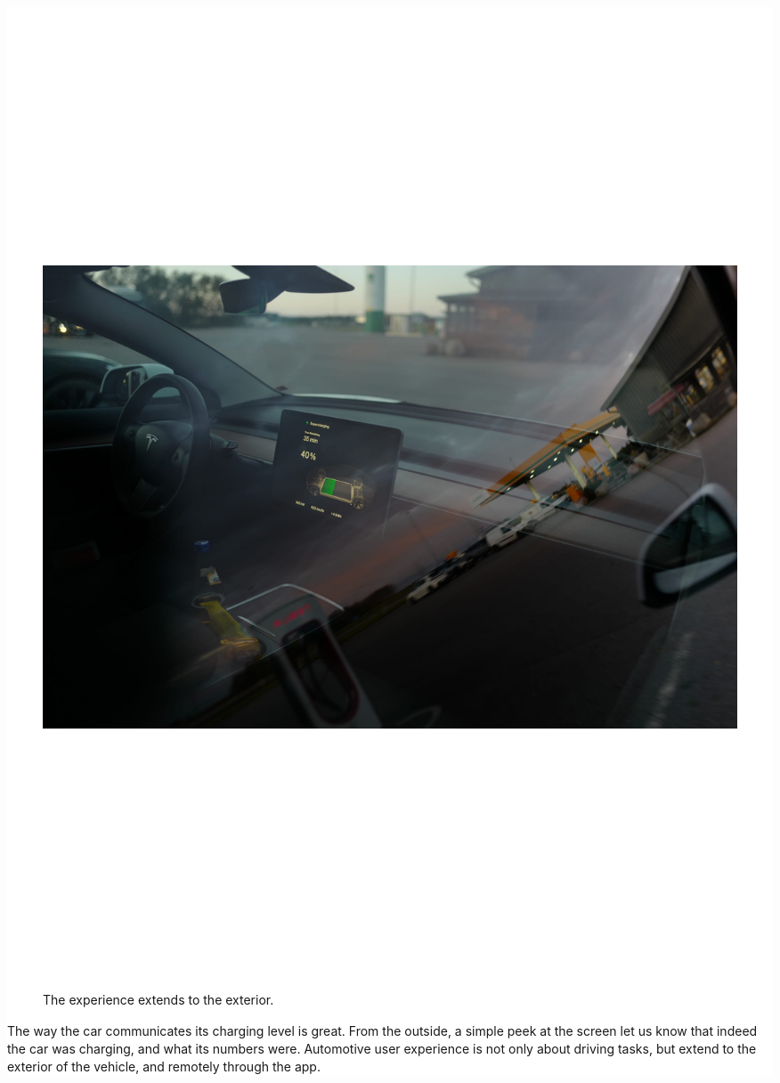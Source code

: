 <figure>
	<img src="/assets/img/model3/tesla_7.jpg" alt="View of the current charging state" width="1800" height="1200">
	<figcaption>The experience extends to the exterior.</figcaption>
</figure>

The way the car communicates its charging level is great. From the outside, a simple peek at the screen let us know that indeed the car was charging, and what its numbers were. Automotive user experience is not only about driving tasks, but extend to the exterior of the vehicle, and remotely through the app.

<figure>